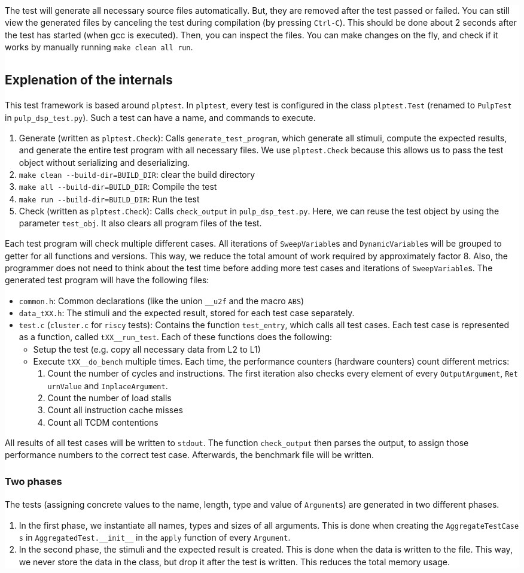 The test will generate all necessary source files automatically. But, they are removed after the test passed or failed. You can still view the generated files by canceling the test during compilation (by pressing `Ctrl-C`). This should be done about 2 seconds after the test has started (when gcc is executed). Then, you can inspect the files. You can make changes on the fly, and check if it works by manually running `make clean all run`.

## Explenation of the internals

This test framework is based around `plptest`. In `plptest`, every test is configured in the class `plptest.Test` (renamed to `PulpTest` in `pulp_dsp_test.py`). Such a test can have a name, and commands to execute. 

1. Generate (written as `plptest.Check`): Calls `generate_test_program`, which generate all stimuli, compute the expected results, and generate the entire test program with all necessary files. We use `plptest.Check` because this allows us to pass the test object without serializing and deserializing.
2. `make clean --build-dir=BUILD_DIR`: clear the build directory
3. `make all --build-dir=BUILD_DIR`: Compile the test
4. `make run --build-dir=BUILD_DIR`: Run the test
6. Check (written as `plptest.Check`): Calls `check_output` in `pulp_dsp_test.py`. Here, we can reuse the test object by using the parameter `test_obj`. It also clears all program files of the test.

Each test program will check multiple different cases. All iterations of `SweepVariable`s and `DynamicVariable`s will be grouped to getter for all functions and versions. This way, we reduce the total amount of work required by approximately factor 8. Also, the programmer does not need to think about the test time before adding more test cases and iterations of `SweepVariable`s. The generated test program will have the following files:

- `common.h`: Common declarations (like the union `__u2f` and the macro `ABS`)
- `data_tXX.h`: The stimuli and the expected result, stored for each test case separately.
- `test.c` (`cluster.c` for `riscy` tests): Contains the function `test_entry`, which calls all test cases. Each test case is represented as a function, called `tXX__run_test`. Each of these functions does the following:
   - Setup the test (e.g. copy all necessary data from L2 to L1)
   - Execute `tXX__do_bench` multiple times. Each time, the performance counters (hardware counters) count different metrics:
     1. Count the number of cycles and instructions. The first iteration also checks every element of every `OutputArgument`, `ReturnValue` and `InplaceArgument`. 
     2. Count the number of load stalls
     3. Count all instruction cache misses
     4. Count all TCDM contentions

All results of all test cases will be written to `stdout`. The function `check_output` then parses the output, to assign those performance numbers to the correct test case. Afterwards, the benchmark file will be written.

### Two phases

The tests (assigning concrete values to the name, length, type and value of `Argument`s) are generated in two different phases.

1. In the first phase, we instantiate all names, types and sizes of all arguments. This is done when creating the `AggregateTestCases` in `AggregatedTest.__init__` in the `apply` function of every `Argument`. 
2. In the second phase, the stimuli and the expected result is created. This is done when the data is written to the file. This way, we never store the data in the class, but drop it after the test is written. This reduces the total memory usage.
